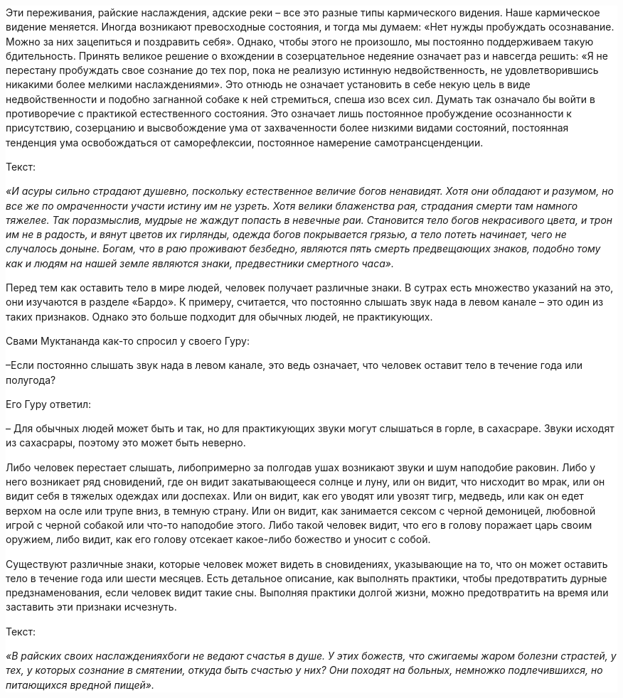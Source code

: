  Эти переживания, райские наслаждения, адские реки – все это разные типы кармического видения. Наше кармическое видение меняется. Иногда возникают превосходные состояния, и тогда мы думаем: «Нет нужды пробуждать осознавание. Можно за них зацепиться и поздравить себя». Однако, чтобы этого не произошло, мы постоянно поддерживаем такую бдительность. Принять великое решение о вхождении в созерцательное недеяние означает раз и навсегда решить: «Я не перестану пробуждать свое сознание до тех пор, пока не реализую истинную недвойственность, не удовлетворившись никакими более мелкими наслаждениями». Это отнюдь не означает установить в себе некую цель в виде недвойственности и подобно загнанной собаке к ней стремиться, спеша изо всех сил. Думать так означало бы войти в противоречие с практикой естественного состояния. Это означает лишь постоянное пробуждение осознанности к присутствию, созерцанию и высвобождение ума от захваченности более низкими видами состояний, постоянная тенденция ума освобождаться от саморефлексии, постоянное намерение самотрансценденции.

  
 Текст:

_«И асуры сильно страдают душевно, поскольку естественное величие богов ненавидят. Хотя они обладают и разумом, но все же по омраченности участи истину им не узреть. Хотя велики блаженства рая, страдания смерти там намного тяжелее. Так поразмыслив, мудрые не жаждут попасть в невечные раи. Становится тело богов некрасивого цвета, и трон им не в радость, и вянут цветов их гирлянды, одежда богов покрывается грязью, а тело потеть начинает, чего не случалось доныне. Богам, что в раю проживают безбедно, являются пять смерть предвещающих знаков, подобно тому как и людям на нашей земле являются знаки, предвестники смертного часа»._ 

 Перед тем как оставить тело в мире людей, человек получает различные знаки. В сутрах есть множество указаний на это, они изучаются в разделе «Бардо». К примеру, считается, что постоянно слышать звук нада в левом канале – это один из таких признаков. Однако это больше подходит для обычных людей, не практикующих.

 Свами Муктананда как-то спросил у своего Гуру:

 –Если постоянно слышать звук нада в левом канале, это ведь означает, что человек оставит тело в течение года или полугода?

 Его Гуру ответил:

 – Для обычных людей может быть и так, но для практикующих звуки могут слышаться в горле, в сахасраре. Звуки исходят из сахасрары, поэтому это может быть неверно.

  
 Либо человек перестает слышать, либопримерно за полгодав ушах возникают звуки и шум наподобие раковин. Либо у него возникает ряд сновидений, где он видит закатывающееся солнце и луну, или он видит, что нисходит во мрак, или он видит себя в тяжелых одеждах или доспехах. Или он видит, как его уводят или увозят тигр, медведь, или как он едет верхом на осле или трупе вниз, в темную страну. Или он видит, как занимается сексом с черной демоницей, любовной игрой с черной собакой или что-то наподобие этого. Либо такой человек видит, что его в голову поражает царь своим оружием, либо видит, как его голову отсекает какое-либо божество и уносит с собой.

  
 Существуют различные знаки, которые человек может видеть в сновидениях, указывающие на то, что он может оставить тело в течение года или шести месяцев. Есть детальное описание, как выполнять практики, чтобы предотвратить дурные предзнаменования, если человек видит такие сны. Выполняя практики долгой жизни, можно предотвратить на время или заставить эти признаки исчезнуть.

  
 Текст:

_«В райских своих наслажденияхбоги не ведают счастья в душе. У этих божеств, что сжигаемы жаром болезни страстей, у тех, у которых сознание в смятении, откуда быть счастью у них? Они походят на больных, немножко подлечившихся, но питающихся вредной пищей»._ 
